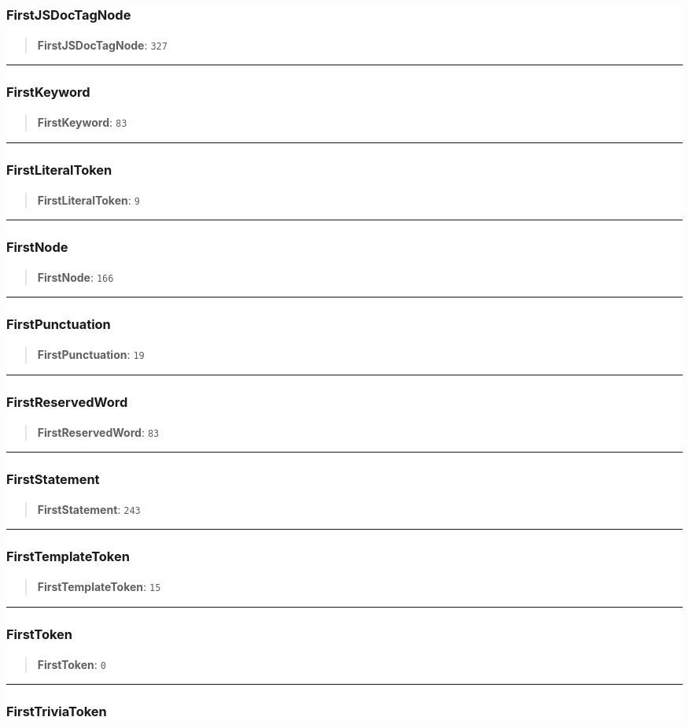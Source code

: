 ### FirstJSDocTagNode

> **FirstJSDocTagNode**: `327`

***

### FirstKeyword

> **FirstKeyword**: `83`

***

### FirstLiteralToken

> **FirstLiteralToken**: `9`

***

### FirstNode

> **FirstNode**: `166`

***

### FirstPunctuation

> **FirstPunctuation**: `19`

***

### FirstReservedWord

> **FirstReservedWord**: `83`

***

### FirstStatement

> **FirstStatement**: `243`

***

### FirstTemplateToken

> **FirstTemplateToken**: `15`

***

### FirstToken

> **FirstToken**: `0`

***

### FirstTriviaToken
